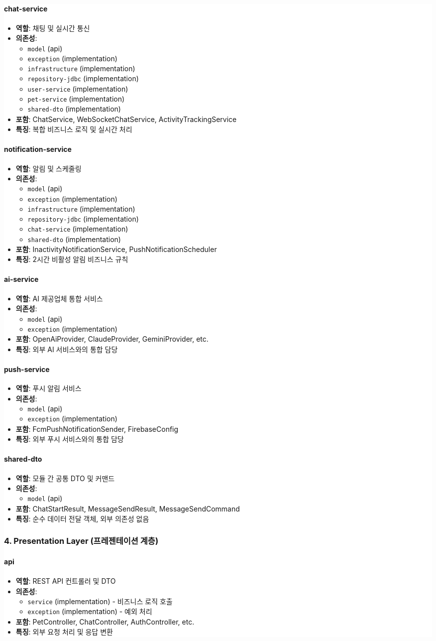 #### chat-service
- **역할**: 채팅 및 실시간 통신
- **의존성**: 
  - `model` (api)
  - `exception` (implementation)
  - `infrastructure` (implementation)
  - `repository-jdbc` (implementation)
  - `user-service` (implementation)
  - `pet-service` (implementation)
  - `shared-dto` (implementation)
- **포함**: ChatService, WebSocketChatService, ActivityTrackingService
- **특징**: 복합 비즈니스 로직 및 실시간 처리

#### notification-service
- **역할**: 알림 및 스케줄링
- **의존성**: 
  - `model` (api)
  - `exception` (implementation)
  - `infrastructure` (implementation)
  - `repository-jdbc` (implementation)
  - `chat-service` (implementation)
  - `shared-dto` (implementation)
- **포함**: InactivityNotificationService, PushNotificationScheduler
- **특징**: 2시간 비활성 알림 비즈니스 규칙

#### ai-service
- **역할**: AI 제공업체 통합 서비스
- **의존성**:
  - `model` (api)
  - `exception` (implementation)
- **포함**: OpenAiProvider, ClaudeProvider, GeminiProvider, etc.
- **특징**: 외부 AI 서비스와의 통합 담당

#### push-service
- **역할**: 푸시 알림 서비스
- **의존성**:
  - `model` (api)
  - `exception` (implementation)
- **포함**: FcmPushNotificationSender, FirebaseConfig
- **특징**: 외부 푸시 서비스와의 통합 담당

#### shared-dto
- **역할**: 모듈 간 공통 DTO 및 커맨드
- **의존성**:
  - `model` (api)
- **포함**: ChatStartResult, MessageSendResult, MessageSendCommand
- **특징**: 순수 데이터 전달 객체, 외부 의존성 없음

### 4. Presentation Layer (프레젠테이션 계층)

#### api
- **역할**: REST API 컨트롤러 및 DTO
- **의존성**:
  - `service` (implementation) - 비즈니스 로직 호출
  - `exception` (implementation) - 예외 처리
- **포함**: PetController, ChatController, AuthController, etc.
- **특징**: 외부 요청 처리 및 응답 변환
